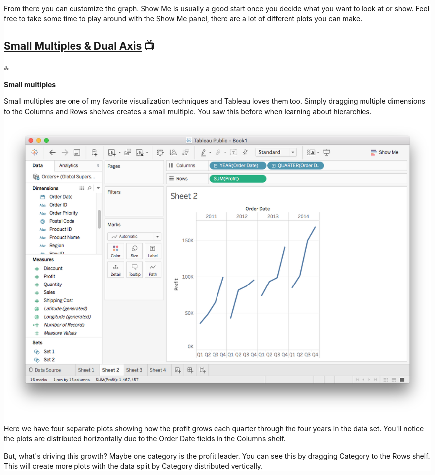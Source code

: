From there you can customize the graph. Show Me is usually a good start once you decide what you want to look at or show. Feel free to take some time to play around with the Show Me panel, there are a lot of different plots you can make.

## [Small Multiples & Dual Axis](https://www.youtube.com/watch?v=bx6MxsoDqsI) :tv:

[:top:](#)

**Small multiples**

Small multiples are one of my favorite visualization techniques and Tableau loves them too. Simply dragging multiple dimensions to the Columns and Rows shelves creates a small multiple. You saw this before when learning about hierarchies.

![image](./Misc/022.png)

Here we have four separate plots showing how the profit grows each quarter through the four years in the data set. You'll notice the plots are distributed horizontally due to the Order Date fields in the Columns shelf.

But, what's driving this growth? Maybe one category is the profit leader. You can see this by dragging Category to the Rows shelf. This will create more plots with the data split by Category distributed vertically.
